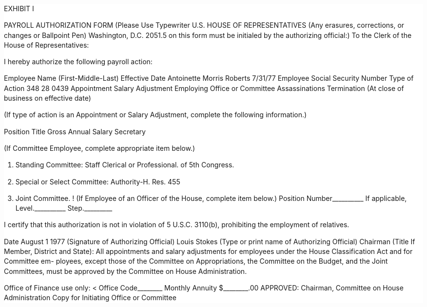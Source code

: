 EXHIBIT I

PAYROLL AUTHORIZATION FORM
(Please Use Typewriter U.S. HOUSE OF REPRESENTATIVES (Any erasures, corrections, or changes
or Ballpoint Pen) Washington, D.C. 2051.5 on this form must be initialed by the
authorizing official:)
To the Clerk of the House of Representatives:

I hereby authorize the following payroll action:

Employee Name (First-Middle-Last) Effective Date
Antoinette Morris Roberts 7/31/77
Employee Social Security Number Type of Action
348 28 0439 	Appointment
	Salary Adjustment
Employing Office or Committee
Assassinations	Termination (At close of business on effective date)

(If type of action is an Appointment or Salary Adjustment, complete the following information.)

Position Title Gross Annual Salary
Secretary

(If Committee Employee, complete appropriate item below.)

1. 	 Standing Committee: Staff 	 Clerical or 	 Professional.
of 5th Congress.
2. Special or Select Committee: Authority-H. Res. 455

3. 	 Joint Committee.
!
(If Employee of an Officer of the House, complete item below.)
Position Number__________ If applicable, Level.__________ Step._________

I certify that this authorization is not in violation of 5 U.S.C. 3110(b), prohibiting the employment of
relatives.

Date August 1 1977
(Signature of Authorizing Official)
Louis Stokes
(Type or print name of Authorizing Official)
Chairman
(Title If Member, District and State):
All appointments and salary adjustments for employees under the House Classification Act and for Committee em-
ployees, except those of the Committee on Appropriations, the Committee on the Budget, and the Joint Committees, must
be approved by the Committee on House Administration.

Office of Finance use only:
<
Office Code________
Monthly Annuity $________.00
APPROVED:
Chairman, Committee on House Administration
Copy for Initiating Office or Committee
